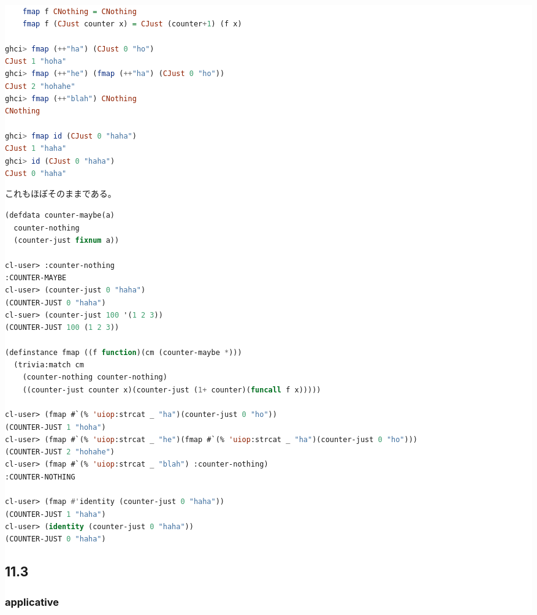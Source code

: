 ```haskell
    fmap f CNothing = CNothing
    fmap f (CJust counter x) = CJust (counter+1) (f x)

ghci> fmap (++"ha") (CJust 0 "ho")
CJust 1 "hoha"
ghci> fmap (++"he") (fmap (++"ha") (CJust 0 "ho"))
CJust 2 "hohahe"
ghci> fmap (++"blah") CNothing
CNothing

ghci> fmap id (CJust 0 "haha")
CJust 1 "haha"
ghci> id (CJust 0 "haha")
CJust 0 "haha"
```
これもほぼそのままである。

```lisp
(defdata counter-maybe(a)
  counter-nothing
  (counter-just fixnum a))

cl-user> :counter-nothing
:COUNTER-MAYBE
cl-user> (counter-just 0 "haha")
(COUNTER-JUST 0 "haha")
cl-suer> (counter-just 100 '(1 2 3))
(COUNTER-JUST 100 (1 2 3))

(definstance fmap ((f function)(cm (counter-maybe *)))
  (trivia:match cm
    (counter-nothing counter-nothing)
    ((counter-just counter x)(counter-just (1+ counter)(funcall f x)))))

cl-user> (fmap #`(% 'uiop:strcat _ "ha")(counter-just 0 "ho"))
(COUNTER-JUST 1 "hoha")
cl-user> (fmap #`(% 'uiop:strcat _ "he")(fmap #`(% 'uiop:strcat _ "ha")(counter-just 0 "ho")))
(COUNTER-JUST 2 "hohahe")
cl-user> (fmap #`(% 'uiop:strcat _ "blah") :counter-nothing)
:COUNTER-NOTHING

cl-user> (fmap #'identity (counter-just 0 "haha"))
(COUNTER-JUST 1 "haha")
cl-user> (identity (counter-just 0 "haha"))
(COUNTER-JUST 0 "haha")
```

## 11.3

### applicative
